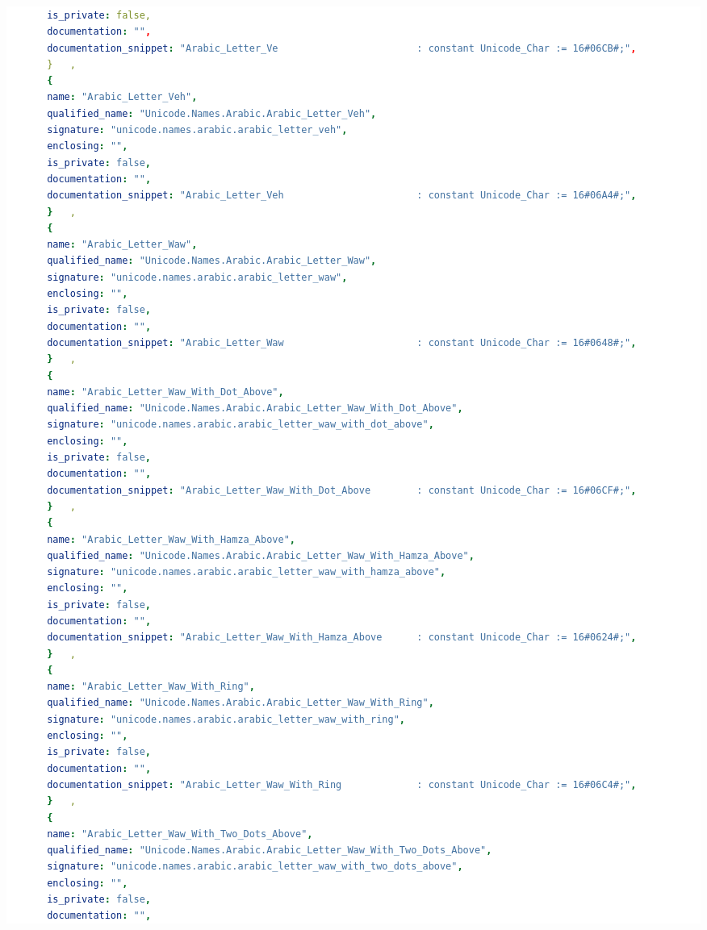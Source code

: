 ```yaml
       is_private: false,
       documentation: "",
       documentation_snippet: "Arabic_Letter_Ve                        : constant Unicode_Char := 16#06CB#;",
       }   ,
       {
       name: "Arabic_Letter_Veh",
       qualified_name: "Unicode.Names.Arabic.Arabic_Letter_Veh",
       signature: "unicode.names.arabic.arabic_letter_veh",
       enclosing: "",
       is_private: false,
       documentation: "",
       documentation_snippet: "Arabic_Letter_Veh                       : constant Unicode_Char := 16#06A4#;",
       }   ,
       {
       name: "Arabic_Letter_Waw",
       qualified_name: "Unicode.Names.Arabic.Arabic_Letter_Waw",
       signature: "unicode.names.arabic.arabic_letter_waw",
       enclosing: "",
       is_private: false,
       documentation: "",
       documentation_snippet: "Arabic_Letter_Waw                       : constant Unicode_Char := 16#0648#;",
       }   ,
       {
       name: "Arabic_Letter_Waw_With_Dot_Above",
       qualified_name: "Unicode.Names.Arabic.Arabic_Letter_Waw_With_Dot_Above",
       signature: "unicode.names.arabic.arabic_letter_waw_with_dot_above",
       enclosing: "",
       is_private: false,
       documentation: "",
       documentation_snippet: "Arabic_Letter_Waw_With_Dot_Above        : constant Unicode_Char := 16#06CF#;",
       }   ,
       {
       name: "Arabic_Letter_Waw_With_Hamza_Above",
       qualified_name: "Unicode.Names.Arabic.Arabic_Letter_Waw_With_Hamza_Above",
       signature: "unicode.names.arabic.arabic_letter_waw_with_hamza_above",
       enclosing: "",
       is_private: false,
       documentation: "",
       documentation_snippet: "Arabic_Letter_Waw_With_Hamza_Above      : constant Unicode_Char := 16#0624#;",
       }   ,
       {
       name: "Arabic_Letter_Waw_With_Ring",
       qualified_name: "Unicode.Names.Arabic.Arabic_Letter_Waw_With_Ring",
       signature: "unicode.names.arabic.arabic_letter_waw_with_ring",
       enclosing: "",
       is_private: false,
       documentation: "",
       documentation_snippet: "Arabic_Letter_Waw_With_Ring             : constant Unicode_Char := 16#06C4#;",
       }   ,
       {
       name: "Arabic_Letter_Waw_With_Two_Dots_Above",
       qualified_name: "Unicode.Names.Arabic.Arabic_Letter_Waw_With_Two_Dots_Above",
       signature: "unicode.names.arabic.arabic_letter_waw_with_two_dots_above",
       enclosing: "",
       is_private: false,
       documentation: "",
```